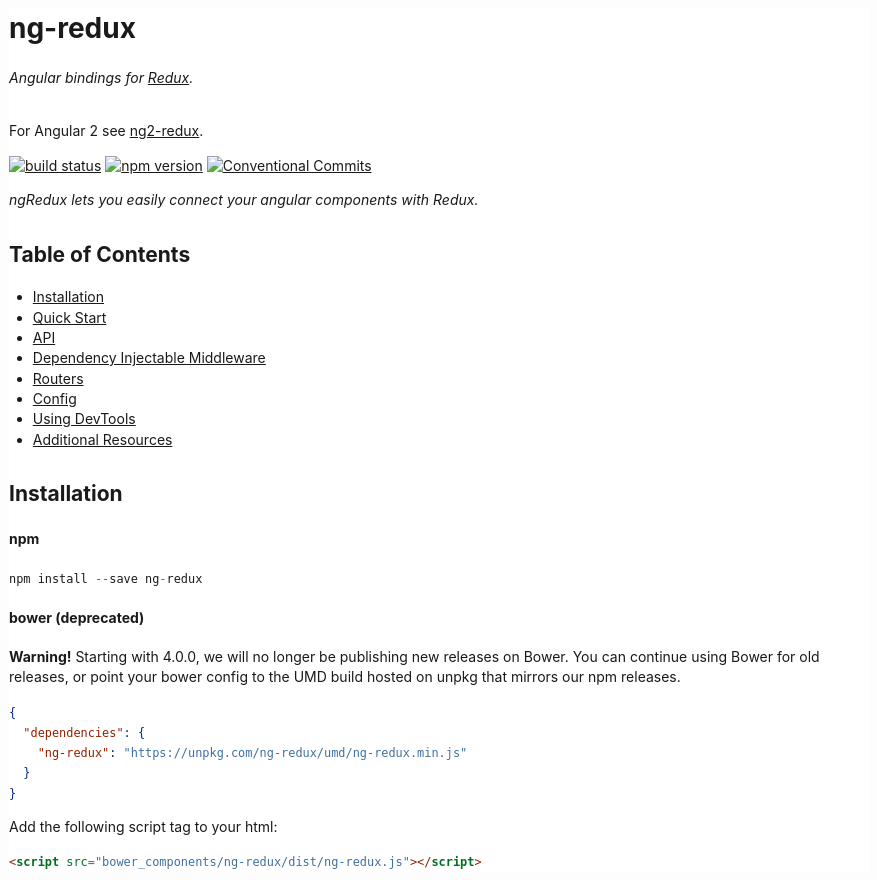 # ng-redux
###### Angular bindings for [Redux](https://github.com/gaearon/redux).

For Angular 2 see [ng2-redux](https://github.com/wbuchwalter/ng2-redux).

[![build status](https://img.shields.io/travis/angular-redux/ng-redux/master.svg?style=flat-square)](https://travis-ci.org/ng-redux/ng-redux)
[![npm version](https://img.shields.io/npm/v/ng-redux.svg?style=flat-square)](https://www.npmjs.com/package/ng-redux)
[![Conventional Commits](https://img.shields.io/badge/Conventional%20Commits-1.0.0-green.svg)](https://conventionalcommits.org)


*ngRedux lets you easily connect your angular components with Redux.*


## Table of Contents

- [Installation](#installation)
- [Quick Start](#quick-start)
- [API](#api)
- [Dependency Injectable Middleware](#dependency-injectable-middleware)
- [Routers](#routers)
- [Config](#config)
- [Using DevTools](#using-devtools)
- [Additional Resources](#additional-resources)


## Installation
#### npm

```js
npm install --save ng-redux
```

#### bower (deprecated)
**Warning!** Starting with 4.0.0, we will no longer be publishing new releases on Bower. You can continue using Bower for old releases, or point your bower config to the UMD build hosted on unpkg that mirrors our npm releases.

```json
{
  "dependencies": {
    "ng-redux": "https://unpkg.com/ng-redux/umd/ng-redux.min.js"
  }
}
```

Add the following script tag to your html:
```html
<script src="bower_components/ng-redux/dist/ng-redux.js"></script>
```
